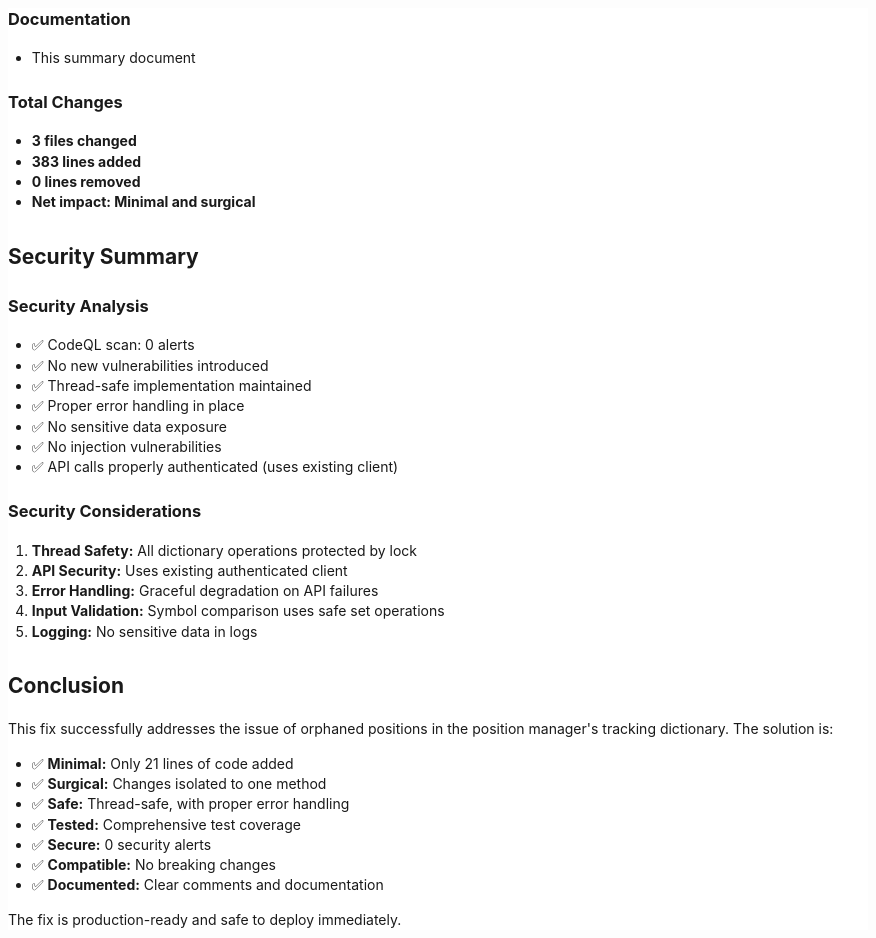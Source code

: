 ### Documentation
- This summary document

### Total Changes
- **3 files changed**
- **383 lines added**
- **0 lines removed**
- **Net impact: Minimal and surgical**

## Security Summary

### Security Analysis
- ✅ CodeQL scan: 0 alerts
- ✅ No new vulnerabilities introduced
- ✅ Thread-safe implementation maintained
- ✅ Proper error handling in place
- ✅ No sensitive data exposure
- ✅ No injection vulnerabilities
- ✅ API calls properly authenticated (uses existing client)

### Security Considerations
1. **Thread Safety:** All dictionary operations protected by lock
2. **API Security:** Uses existing authenticated client
3. **Error Handling:** Graceful degradation on API failures
4. **Input Validation:** Symbol comparison uses safe set operations
5. **Logging:** No sensitive data in logs

## Conclusion

This fix successfully addresses the issue of orphaned positions in the position manager's tracking dictionary. The solution is:
- ✅ **Minimal:** Only 21 lines of code added
- ✅ **Surgical:** Changes isolated to one method
- ✅ **Safe:** Thread-safe, with proper error handling
- ✅ **Tested:** Comprehensive test coverage
- ✅ **Secure:** 0 security alerts
- ✅ **Compatible:** No breaking changes
- ✅ **Documented:** Clear comments and documentation

The fix is production-ready and safe to deploy immediately.
